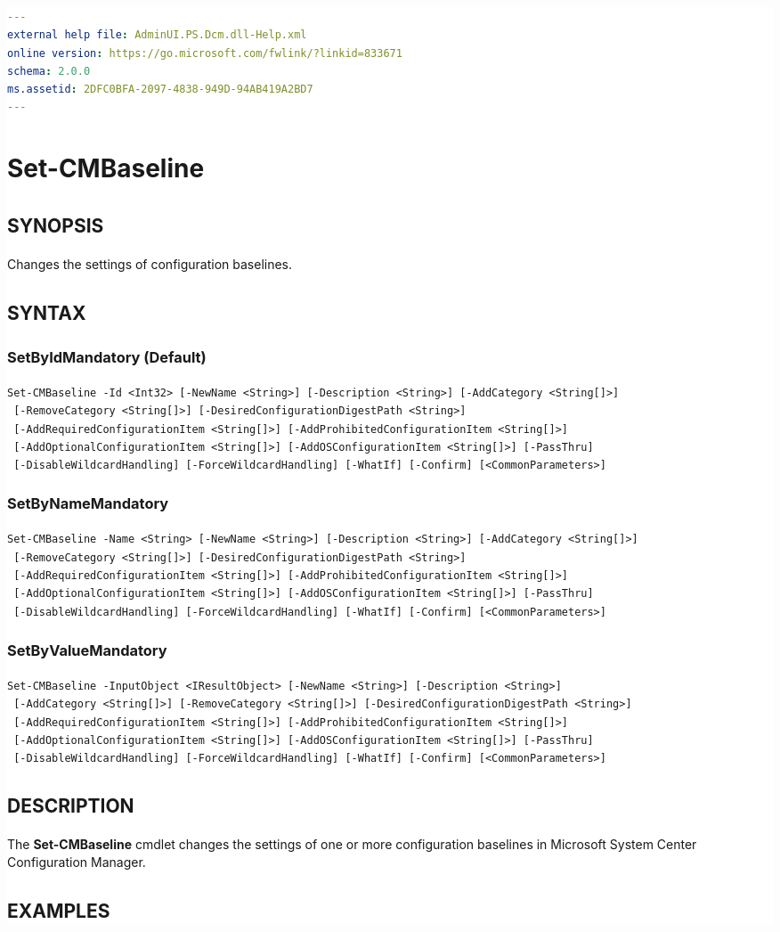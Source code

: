 ```yaml
---
external help file: AdminUI.PS.Dcm.dll-Help.xml
online version: https://go.microsoft.com/fwlink/?linkid=833671
schema: 2.0.0
ms.assetid: 2DFC0BFA-2097-4838-949D-94AB419A2BD7
---
```


# Set-CMBaseline

## SYNOPSIS
Changes the settings of configuration baselines.

## SYNTAX

### SetByIdMandatory (Default)
```
Set-CMBaseline -Id <Int32> [-NewName <String>] [-Description <String>] [-AddCategory <String[]>]
 [-RemoveCategory <String[]>] [-DesiredConfigurationDigestPath <String>]
 [-AddRequiredConfigurationItem <String[]>] [-AddProhibitedConfigurationItem <String[]>]
 [-AddOptionalConfigurationItem <String[]>] [-AddOSConfigurationItem <String[]>] [-PassThru]
 [-DisableWildcardHandling] [-ForceWildcardHandling] [-WhatIf] [-Confirm] [<CommonParameters>]
```

### SetByNameMandatory
```
Set-CMBaseline -Name <String> [-NewName <String>] [-Description <String>] [-AddCategory <String[]>]
 [-RemoveCategory <String[]>] [-DesiredConfigurationDigestPath <String>]
 [-AddRequiredConfigurationItem <String[]>] [-AddProhibitedConfigurationItem <String[]>]
 [-AddOptionalConfigurationItem <String[]>] [-AddOSConfigurationItem <String[]>] [-PassThru]
 [-DisableWildcardHandling] [-ForceWildcardHandling] [-WhatIf] [-Confirm] [<CommonParameters>]
```

### SetByValueMandatory
```
Set-CMBaseline -InputObject <IResultObject> [-NewName <String>] [-Description <String>]
 [-AddCategory <String[]>] [-RemoveCategory <String[]>] [-DesiredConfigurationDigestPath <String>]
 [-AddRequiredConfigurationItem <String[]>] [-AddProhibitedConfigurationItem <String[]>]
 [-AddOptionalConfigurationItem <String[]>] [-AddOSConfigurationItem <String[]>] [-PassThru]
 [-DisableWildcardHandling] [-ForceWildcardHandling] [-WhatIf] [-Confirm] [<CommonParameters>]
```

## DESCRIPTION
The **Set-CMBaseline** cmdlet changes the settings of one or more configuration baselines in Microsoft System Center Configuration Manager.

## EXAMPLES
